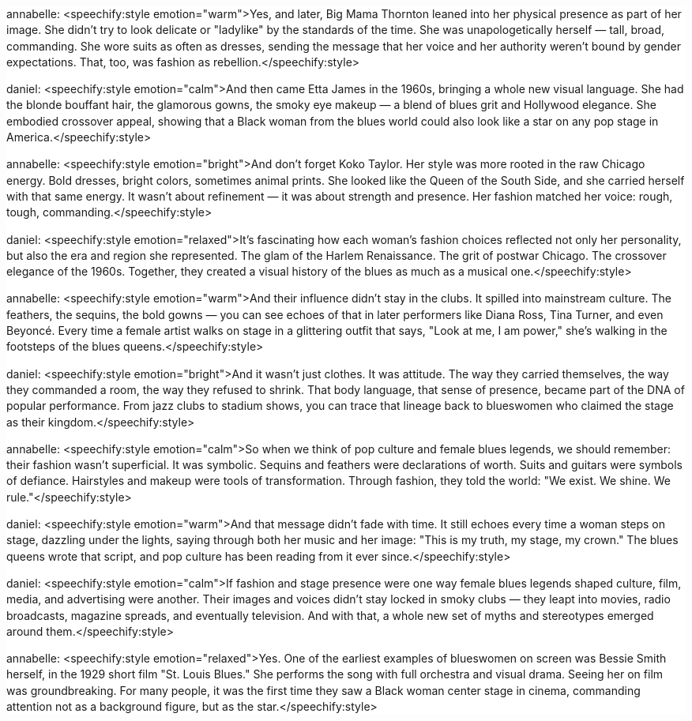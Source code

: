 annabelle: <speak><speechify:style emotion="warm">Yes, and later, Big Mama Thornton leaned into her physical presence as part of her image. She didn’t try to look delicate or "ladylike" by the standards of the time. She was unapologetically herself — tall, broad, commanding. She wore suits as often as dresses, sending the message that her voice and her authority weren’t bound by gender expectations. That, too, was fashion as rebellion.</speechify:style></speak>

daniel: <speak><speechify:style emotion="calm">And then came Etta James in the 1960s, bringing a whole new visual language. She had the blonde bouffant hair, the glamorous gowns, the smoky eye makeup — a blend of blues grit and Hollywood elegance. She embodied crossover appeal, showing that a Black woman from the blues world could also look like a star on any pop stage in America.</speechify:style></speak>

annabelle: <speak><speechify:style emotion="bright">And don’t forget Koko Taylor. Her style was more rooted in the raw Chicago energy. Bold dresses, bright colors, sometimes animal prints. She looked like the Queen of the South Side, and she carried herself with that same energy. It wasn’t about refinement — it was about strength and presence. Her fashion matched her voice: rough, tough, commanding.</speechify:style></speak>

daniel: <speak><speechify:style emotion="relaxed">It’s fascinating how each woman’s fashion choices reflected not only her personality, but also the era and region she represented. The glam of the Harlem Renaissance. The grit of postwar Chicago. The crossover elegance of the 1960s. Together, they created a visual history of the blues as much as a musical one.</speechify:style></speak>

annabelle: <speak><speechify:style emotion="warm">And their influence didn’t stay in the clubs. It spilled into mainstream culture. The feathers, the sequins, the bold gowns — you can see echoes of that in later performers like Diana Ross, Tina Turner, and even Beyoncé. Every time a female artist walks on stage in a glittering outfit that says, "Look at me, I am power," she’s walking in the footsteps of the blues queens.</speechify:style></speak>

daniel: <speak><speechify:style emotion="bright">And it wasn’t just clothes. It was attitude. The way they carried themselves, the way they commanded a room, the way they refused to shrink. That body language, that sense of presence, became part of the DNA of popular performance. From jazz clubs to stadium shows, you can trace that lineage back to blueswomen who claimed the stage as their kingdom.</speechify:style></speak>

annabelle: <speak><speechify:style emotion="calm">So when we think of pop culture and female blues legends, we should remember: their fashion wasn’t superficial. It was symbolic. Sequins and feathers were declarations of worth. Suits and guitars were symbols of defiance. Hairstyles and makeup were tools of transformation. Through fashion, they told the world: "We exist. We shine. We rule."</speechify:style></speak>

daniel: <speak><speechify:style emotion="warm">And that message didn’t fade with time. It still echoes every time a woman steps on stage, dazzling under the lights, saying through both her music and her image: "This is my truth, my stage, my crown." The blues queens wrote that script, and pop culture has been reading from it ever since.</speechify:style></speak>

daniel: <speak><speechify:style emotion="calm">If fashion and stage presence were one way female blues legends shaped culture, film, media, and advertising were another. Their images and voices didn’t stay locked in smoky clubs — they leapt into movies, radio broadcasts, magazine spreads, and eventually television. And with that, a whole new set of myths and stereotypes emerged around them.</speechify:style></speak>

annabelle: <speak><speechify:style emotion="relaxed">Yes. One of the earliest examples of blueswomen on screen was Bessie Smith herself, in the 1929 short film "St. Louis Blues." She performs the song with full orchestra and visual drama. Seeing her on film was groundbreaking. For many people, it was the first time they saw a Black woman center stage in cinema, commanding attention not as a background figure, but as the star.</speechify:style></speak>
